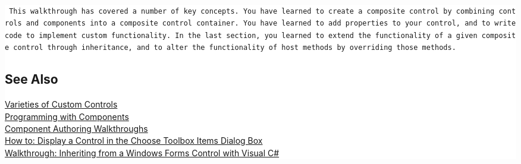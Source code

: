      This walkthrough has covered a number of key concepts. You have learned to create a composite control by combining controls and components into a composite control container. You have learned to add properties to your control, and to write code to implement custom functionality. In the last section, you learned to extend the functionality of a given composite control through inheritance, and to alter the functionality of host methods by overriding those methods.  

## See Also  
 [Varieties of Custom Controls](../../../../docs/framework/winforms/controls/varieties-of-custom-controls.md)  
 [Programming with Components](http://msdn.microsoft.com/library/d4d4fcb4-e0b8-46b3-b679-7ee0026eb9e3)  
 [Component Authoring Walkthroughs](http://msdn.microsoft.com/library/c414cca9-2489-4208-8b38-954586d91c13)  
 [How to: Display a Control in the Choose Toolbox Items Dialog Box](../../../../docs/framework/winforms/controls/how-to-display-a-control-in-the-choose-toolbox-items-dialog-box.md)  
 [Walkthrough: Inheriting from a Windows Forms Control with Visual C#](../../../../docs/framework/winforms/controls/walkthrough-inheriting-from-a-windows-forms-control-with-visual-csharp.md)
